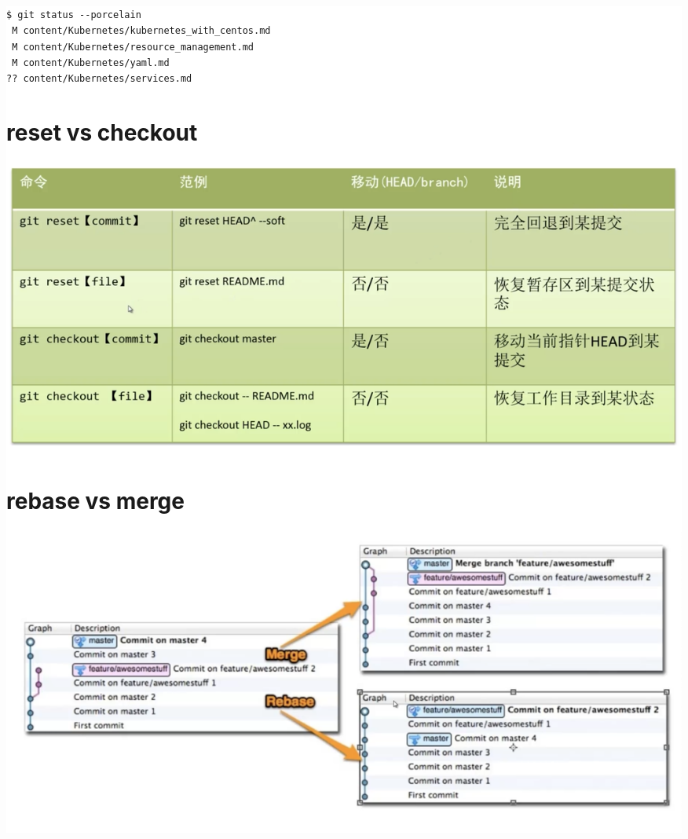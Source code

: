 ```
$ git status --porcelain
 M content/Kubernetes/kubernetes_with_centos.md
 M content/Kubernetes/resource_management.md
 M content/Kubernetes/yaml.md
?? content/Kubernetes/services.md
```







# reset vs checkout

![image-20200202122503975](git.assets/image-20200202122503975.png)



# rebase vs merge

![image-20200202123830861](git.assets/image-20200202123830861.png)









